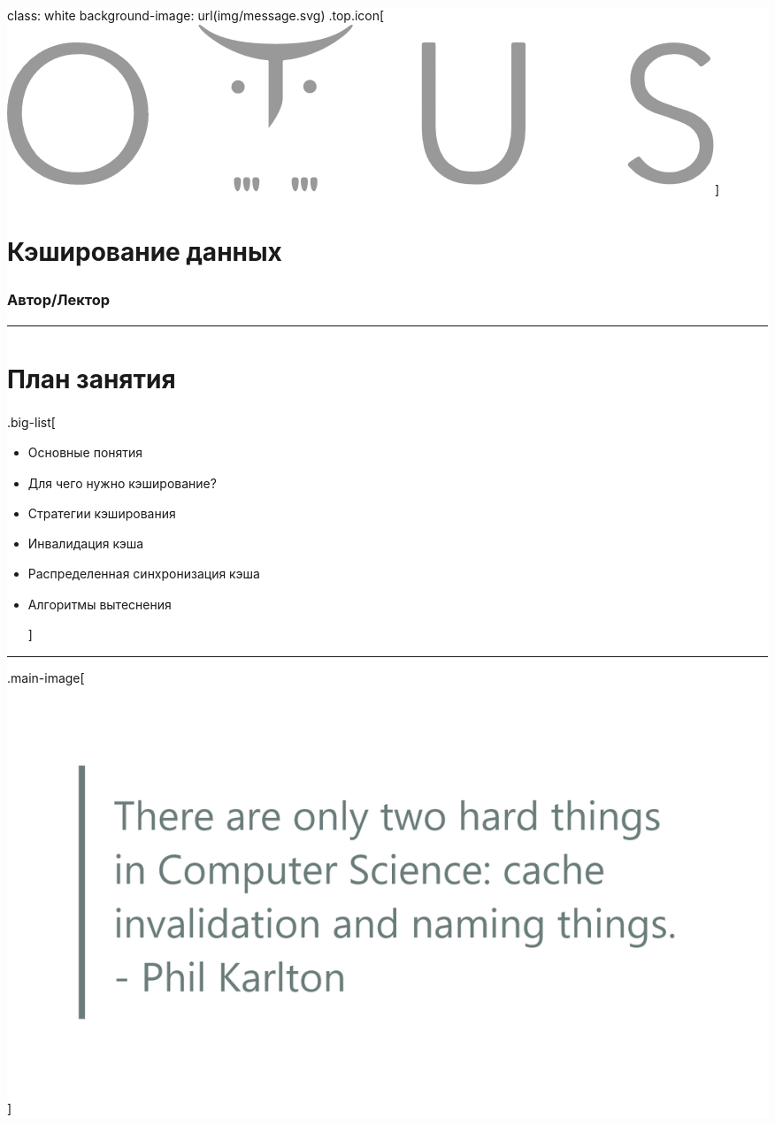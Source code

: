 
class: white
background-image: url(img/message.svg)
.top.icon[![otus main](img/logo.png)]

# Кэширование данных

### Автор/Лектор

---

# План занятия

.big-list[

* Основные понятия
* Для чего нужно кэширование?
* Стратегии кэширования 
* Инвалидация кэша
* Распределенная синхронизация кэша
* Алгоритмы вытеснения

  ]


---


.main-image[
![](img/phil.png)
]